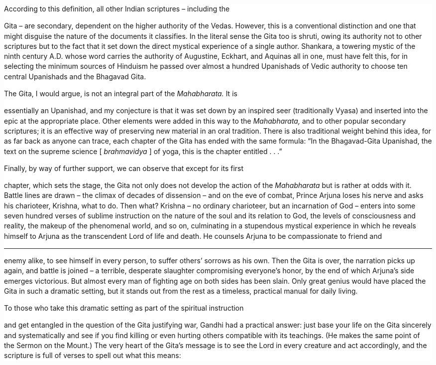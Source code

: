 According to this definition, all other Indian scriptures – including the

Gita – are secondary, dependent on the higher authority of the Vedas.
However, this is a conventional distinction and one that might disguise the
nature of the documents it classifies. In the literal sense the Gita too is
shruti, owing its authority not to other scriptures but to the fact that it set
down the direct mystical experience of a single author. Shankara, a
towering mystic of the ninth century A.D. whose word carries the authority
of Augustine, Eckhart, and Aquinas all in one, must have felt this, for in
selecting the minimum sources of Hinduism he passed over almost a
hundred Upanishads of Vedic authority to choose ten central Upanishads
and the Bhagavad Gita.

The Gita, I would argue, is not an integral part of the _Mahabharata._ It is

essentially an Upanishad, and my conjecture is that it was set down by an
inspired seer (traditionally Vyasa) and inserted into the epic at the
appropriate place. Other elements were added in this way to the
_Mahabharata,_ and to other popular secondary scriptures; it is an effective
way of preserving new material in an oral tradition. There is also traditional
weight behind this idea, for as far back as anyone can trace, each chapter of
the Gita has ended with the same formula: “In the Bhagavad-Gita
Upanishad, the text on the supreme science [ _brahmavidya_ ] of yoga, this is
the chapter entitled . . .”

Finally, by way of further support, we can observe that except for its first

chapter, which sets the stage, the Gita not only does not develop the action
of the _Mahabharata_ but is rather at odds with it. Battle lines are drawn – the
climax of decades of dissension – and on the eve of combat, Prince Arjuna
loses his nerve and asks his charioteer, Krishna, what to do. Then what?
Krishna – no ordinary charioteer, but an incarnation of God – enters into
some seven hundred verses of sublime instruction on the nature of the soul
and its relation to God, the levels of consciousness and reality, the makeup
of the phenomenal world, and so on, culminating in a stupendous mystical
experience in which he reveals himself to Arjuna as the transcendent Lord
of life and death. He counsels Arjuna to be compassionate to friend and


-----

enemy alike, to see himself in every person, to suffer others’ sorrows as his
own. Then the Gita is over, the narration picks up again, and battle is joined
– a terrible, desperate slaughter compromising everyone’s honor, by the end
of which Arjuna’s side emerges victorious. But almost every man of
fighting age on both sides has been slain. Only great genius would have
placed the Gita in such a dramatic setting, but it stands out from the rest as a
timeless, practical manual for daily living.

To those who take this dramatic setting as part of the spiritual instruction

and get entangled in the question of the Gita justifying war, Gandhi had a
practical answer: just base your life on the Gita sincerely and systematically
and see if you find killing or even hurting others compatible with its
teachings. (He makes the same point of the Sermon on the Mount.) The
very heart of the Gita’s message is to see the Lord in every creature and act
accordingly, and the scripture is full of verses to spell out what this means:
